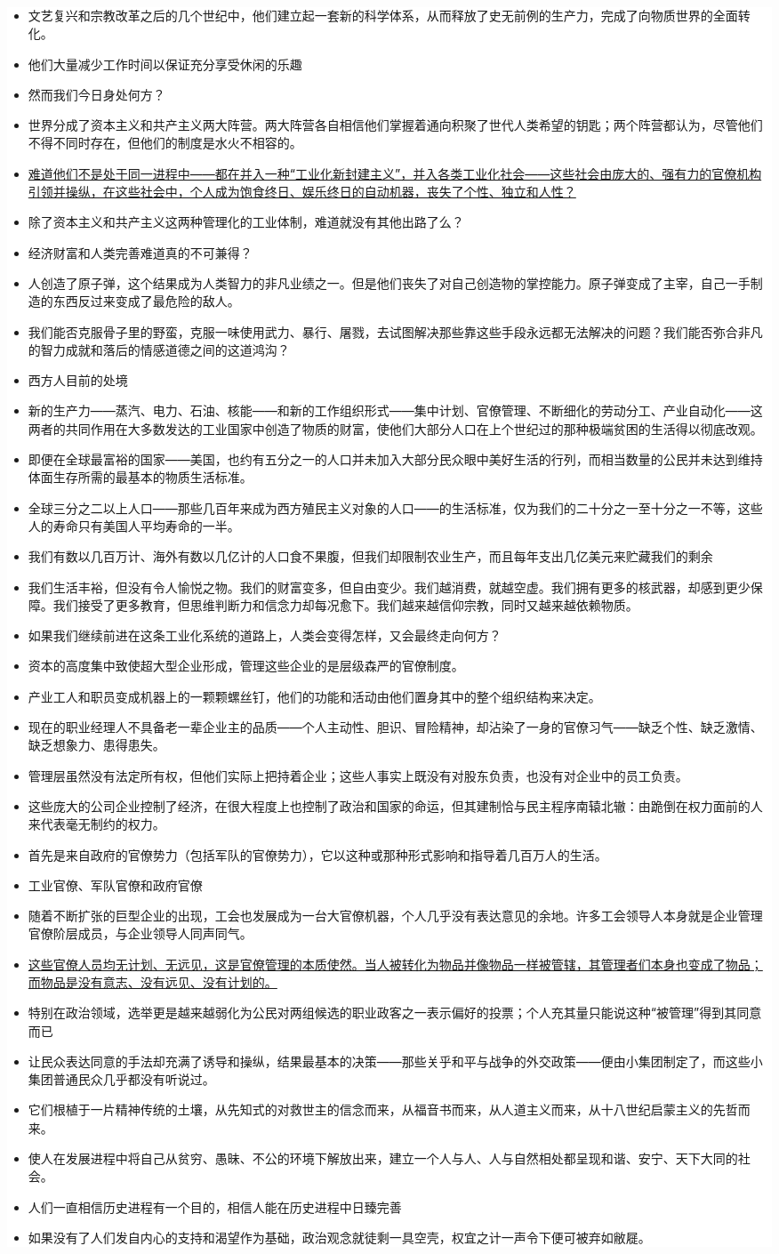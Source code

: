 * 文艺复兴和宗教改革之后的几个世纪中，他们建立起一套新的科学体系，从而释放了史无前例的生产力，完成了向物质世界的全面转化。

* 他们大量减少工作时间以保证充分享受休闲的乐趣

* 然而我们今日身处何方？

* 世界分成了资本主义和共产主义两大阵营。两大阵营各自相信他们掌握着通向积聚了世代人类希望的钥匙；两个阵营都认为，尽管他们不得不同时存在，但他们的制度是水火不相容的。

* [难道他们不是处于同一进程中——都在并入一种“工业化新封建主义”，并入各类工业化社会——这些社会由庞大的、强有力的官僚机构引领并操纵，在这些社会中，个人成为饱食终日、娱乐终日的自动机器，丧失了个性、独立和人性？]()

* 除了资本主义和共产主义这两种管理化的工业体制，难道就没有其他出路了么？

* 经济财富和人类完善难道真的不可兼得？

* 人创造了原子弹，这个结果成为人类智力的非凡业绩之一。但是他们丧失了对自己创造物的掌控能力。原子弹变成了主宰，自己一手制造的东西反过来变成了最危险的敌人。

* 我们能否克服骨子里的野蛮，克服一味使用武力、暴行、屠戮，去试图解决那些靠这些手段永远都无法解决的问题？我们能否弥合非凡的智力成就和落后的情感道德之间的这道鸿沟？

* 西方人目前的处境

* 新的生产力——蒸汽、电力、石油、核能——和新的工作组织形式——集中计划、官僚管理、不断细化的劳动分工、产业自动化——这两者的共同作用在大多数发达的工业国家中创造了物质的财富，使他们大部分人口在上个世纪过的那种极端贫困的生活得以彻底改观。

* 即便在全球最富裕的国家——美国，也约有五分之一的人口并未加入大部分民众眼中美好生活的行列，而相当数量的公民并未达到维持体面生存所需的最基本的物质生活标准。

* 全球三分之二以上人口——那些几百年来成为西方殖民主义对象的人口——的生活标准，仅为我们的二十分之一至十分之一不等，这些人的寿命只有美国人平均寿命的一半。

* 我们有数以几百万计、海外有数以几亿计的人口食不果腹，但我们却限制农业生产，而且每年支出几亿美元来贮藏我们的剩余

* 我们生活丰裕，但没有令人愉悦之物。我们的财富变多，但自由变少。我们越消费，就越空虚。我们拥有更多的核武器，却感到更少保障。我们接受了更多教育，但思维判断力和信念力却每况愈下。我们越来越信仰宗教，同时又越来越依赖物质。

* 如果我们继续前进在这条工业化系统的道路上，人类会变得怎样，又会最终走向何方？

* 资本的高度集中致使超大型企业形成，管理这些企业的是层级森严的官僚制度。

* 产业工人和职员变成机器上的一颗颗螺丝钉，他们的功能和活动由他们置身其中的整个组织结构来决定。

* 现在的职业经理人不具备老一辈企业主的品质——个人主动性、胆识、冒险精神，却沾染了一身的官僚习气——缺乏个性、缺乏激情、缺乏想象力、患得患失。

* 管理层虽然没有法定所有权，但他们实际上把持着企业；这些人事实上既没有对股东负责，也没有对企业中的员工负责。

* 这些庞大的公司企业控制了经济，在很大程度上也控制了政治和国家的命运，但其建制恰与民主程序南辕北辙：由跪倒在权力面前的人来代表毫无制约的权力。

* 首先是来自政府的官僚势力（包括军队的官僚势力），它以这种或那种形式影响和指导着几百万人的生活。

* 工业官僚、军队官僚和政府官僚

* 随着不断扩张的巨型企业的出现，工会也发展成为一台大官僚机器，个人几乎没有表达意见的余地。许多工会领导人本身就是企业管理官僚阶层成员，与企业领导人同声同气。

* [这些官僚人员均无计划、无远见，这是官僚管理的本质使然。当人被转化为物品并像物品一样被管辖，其管理者们本身也变成了物品；而物品是没有意志、没有远见、没有计划的。]()

* 特别在政治领域，选举更是越来越弱化为公民对两组候选的职业政客之一表示偏好的投票；个人充其量只能说这种“被管理”得到其同意而已

* 让民众表达同意的手法却充满了诱导和操纵，结果最基本的决策——那些关乎和平与战争的外交政策——便由小集团制定了，而这些小集团普通民众几乎都没有听说过。

* 它们根植于一片精神传统的土壤，从先知式的对救世主的信念而来，从福音书而来，从人道主义而来，从十八世纪启蒙主义的先哲而来。

* 使人在发展进程中将自己从贫穷、愚昧、不公的环境下解放出来，建立一个人与人、人与自然相处都呈现和谐、安宁、天下大同的社会。

* 人们一直相信历史进程有一个目的，相信人能在历史进程中日臻完善

* 如果没有了人们发自内心的支持和渴望作为基础，政治观念就徒剩一具空壳，权宜之计一声令下便可被弃如敝屣。

